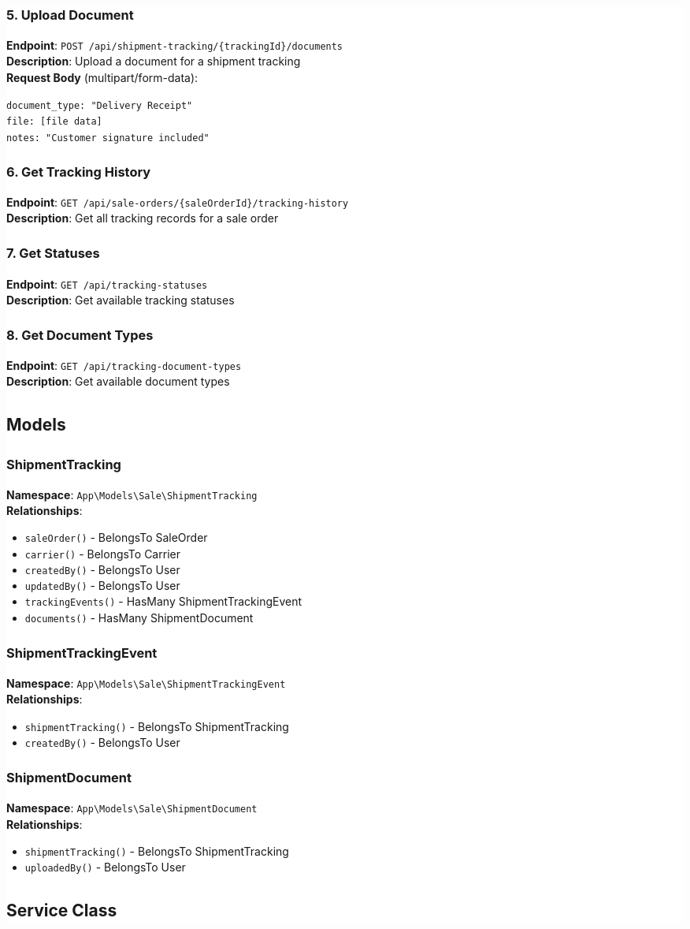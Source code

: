 ### 5. Upload Document
**Endpoint**: `POST /api/shipment-tracking/{trackingId}/documents`  
**Description**: Upload a document for a shipment tracking  
**Request Body** (multipart/form-data):
```
document_type: "Delivery Receipt"
file: [file data]
notes: "Customer signature included"
```

### 6. Get Tracking History
**Endpoint**: `GET /api/sale-orders/{saleOrderId}/tracking-history`  
**Description**: Get all tracking records for a sale order

### 7. Get Statuses
**Endpoint**: `GET /api/tracking-statuses`  
**Description**: Get available tracking statuses

### 8. Get Document Types
**Endpoint**: `GET /api/tracking-document-types`  
**Description**: Get available document types

## Models

### ShipmentTracking
**Namespace**: `App\Models\Sale\ShipmentTracking`  
**Relationships**:
- `saleOrder()` - BelongsTo SaleOrder
- `carrier()` - BelongsTo Carrier
- `createdBy()` - BelongsTo User
- `updatedBy()` - BelongsTo User
- `trackingEvents()` - HasMany ShipmentTrackingEvent
- `documents()` - HasMany ShipmentDocument

### ShipmentTrackingEvent
**Namespace**: `App\Models\Sale\ShipmentTrackingEvent`  
**Relationships**:
- `shipmentTracking()` - BelongsTo ShipmentTracking
- `createdBy()` - BelongsTo User

### ShipmentDocument
**Namespace**: `App\Models\Sale\ShipmentDocument`  
**Relationships**:
- `shipmentTracking()` - BelongsTo ShipmentTracking
- `uploadedBy()` - BelongsTo User

## Service Class
